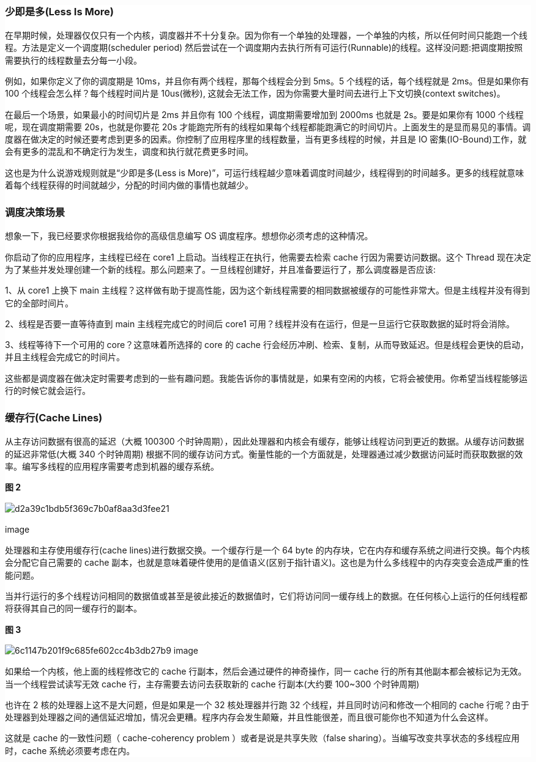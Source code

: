 ### 少即是多(Less Is More)

在早期时候，处理器仅仅只有一个内核，调度器并不十分复杂。因为你有一个单独的处理器，一个单独的内核，所以任何时间只能跑一个线程。方法是定义一个调度期(scheduler period) 然后尝试在一个调度期内去执行所有可运行(Runnable)的线程。这样没问题:把调度期按照需要执行的线程数量去分每一小段。

例如，如果你定义了你的调度期是 10ms，并且你有两个线程，那每个线程会分到 5ms。5 个线程的话，每个线程就是 2ms。但是如果你有 100 个线程会怎么样？每个线程时间片是 10us(微秒), 这就会无法工作，因为你需要大量时间去进行上下文切换(context switches)。

在最后一个场景，如果最小的时间切片是 2ms 并且你有 100 个线程，调度期需要增加到 2000ms 也就是 2s。要是如果你有 1000 个线程呢，现在调度期需要 20s，也就是你要花 20s 才能跑完所有的线程如果每个线程都能跑满它的时间切片。上面发生的是显而易见的事情。调度器在做决定的时候还要考虑到更多的因素。你控制了应用程序里的线程数量，当有更多线程的时候，并且是 IO 密集(IO-Bound)工作，就会有更多的混乱和不确定行为发生，调度和执行就花费更多时间。

这也是为什么说游戏规则就是“少即是多(Less is More)”，可运行线程越少意味着调度时间越少，线程得到的时间越多。更多的线程就意味着每个线程获得的时间就越少，分配的时间内做的事情也就越少。

### 调度决策场景

想象一下，我已经要求你根据我给你的高级信息编写 OS 调度程序。想想你必须考虑的这种情况。

你启动了你的应用程序，主线程已经在 core1 上启动。当线程正在执行，他需要去检索 cache 行因为需要访问数据。这个 Thread 现在决定为了某些并发处理创建一个新的线程。那么问题来了。一旦线程创建好，并且准备要运行了，那么调度器是否应该:

1、从 core1 上换下 main 主线程？这样做有助于提高性能，因为这个新线程需要的相同数据被缓存的可能性非常大。但是主线程并没有得到它的全部时间片。

2、线程是否要一直等待直到 main 主线程完成它的时间后 core1 可用？线程并没有在运行，但是一旦运行它获取数据的延时将会消除。

3、线程等待下一个可用的 core？这意味着所选择的 core 的 cache 行会经历冲刷、检索、复制，从而导致延迟。但是线程会更快的启动，并且主线程会完成它的时间片。

这些都是调度器在做决定时需要考虑到的一些有趣问题。我能告诉你的事情就是，如果有空闲的内核，它将会被使用。你希望当线程能够运行的时候它就会运行。

### 缓存行(Cache Lines)

从主存访问数据有很高的延迟（大概 100300 个时钟周期），因此处理器和内核会有缓存，能够让线程访问到更近的数据。从缓存访问数据的延迟非常低(大概 340 个时钟周期) 根据不同的缓存访问方式。衡量性能的一个方面就是，处理器通过减少数据访问延时而获取数据的效率。编写多线程的应用程序需要考虑到机器的缓存系统。

**图 2**

![d2a39c1bdb5f369c7b0af8aa3d3fee21](https://pic-1257414393.cos.ap-hongkong.myqcloud.com/Knowledge/d2a39c1bdb5f369c7b0af8aa3d3fee21.png)

image

处理器和主存使用缓存行(cache lines)进行数据交换。一个缓存行是一个 64 byte 的内存块，它在内存和缓存系统之间进行交换。每个内核会分配它自己需要的 cache 副本，也就是意味着硬件使用的是值语义(区别于指针语义)。这也是为什么多线程中的内存突变会造成严重的性能问题。

当并行运行的多个线程访问相同的数据值或甚至是彼此接近的数据值时，它们将访问同一缓存线上的数据。在任何核心上运行的任何线程都将获得其自己的同一缓存行的副本。

**图 3**

![6c1147b201f9c685fe602cc4b3db27b9](https://pic-1257414393.cos.ap-hongkong.myqcloud.com/Knowledge/6c1147b201f9c685fe602cc4b3db27b9.png)
image

如果给一个内核，他上面的线程修改它的 cache 行副本，然后会通过硬件的神奇操作，同一 cache 行的所有其他副本都会被标记为无效。当一个线程尝试读写无效 cache 行，主存需要去访问去获取新的 cache 行副本(大约要 100~300 个时钟周期)

也许在 2 核的处理器上这不是大问题，但是如果是一个 32 核处理器并行跑 32 个线程，并且同时访问和修改一个相同的 cache 行呢？由于处理器到处理器之间的通信延迟增加，情况会更糟。程序内存会发生颠簸，并且性能很差，而且很可能你也不知道为什么会这样。

这就是 cache 的一致性问题（ cache-coherency problem ）或者是说是共享失败（false sharing）。当编写改变共享状态的多线程应用时，cache 系统必须要考虑在内。
